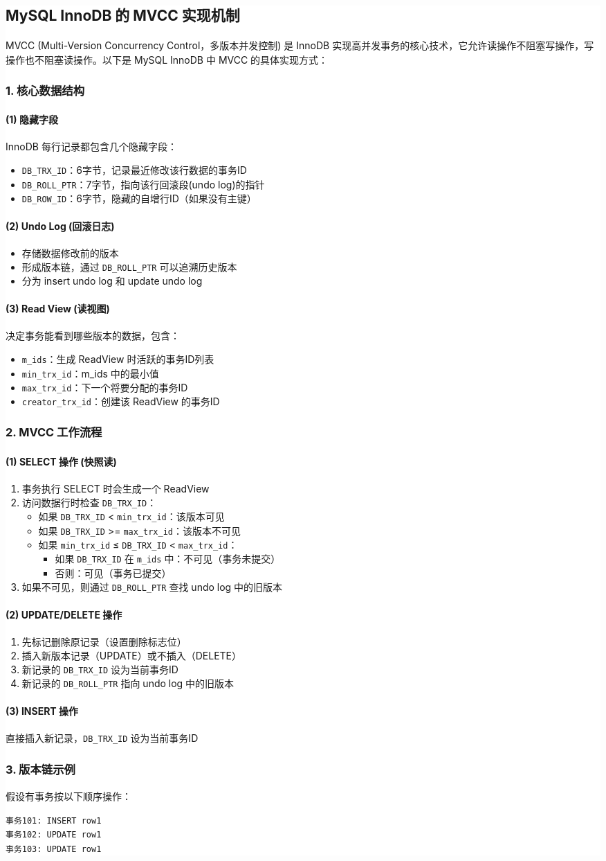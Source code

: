 ## MySQL InnoDB 的 MVCC 实现机制

MVCC (Multi-Version Concurrency Control，多版本并发控制) 是 InnoDB 实现高并发事务的核心技术，它允许读操作不阻塞写操作，写操作也不阻塞读操作。以下是 MySQL InnoDB 中 MVCC 的具体实现方式：

### 1. 核心数据结构

#### (1) 隐藏字段
InnoDB 每行记录都包含几个隐藏字段：
- `DB_TRX_ID`：6字节，记录最近修改该行数据的事务ID
- `DB_ROLL_PTR`：7字节，指向该行回滚段(undo log)的指针
- `DB_ROW_ID`：6字节，隐藏的自增行ID（如果没有主键）

#### (2) Undo Log (回滚日志)
- 存储数据修改前的版本
- 形成版本链，通过 `DB_ROLL_PTR` 可以追溯历史版本
- 分为 insert undo log 和 update undo log

#### (3) Read View (读视图)
决定事务能看到哪些版本的数据，包含：
- `m_ids`：生成 ReadView 时活跃的事务ID列表
- `min_trx_id`：m_ids 中的最小值
- `max_trx_id`：下一个将要分配的事务ID
- `creator_trx_id`：创建该 ReadView 的事务ID

### 2. MVCC 工作流程

#### (1) SELECT 操作 (快照读)
1. 事务执行 SELECT 时会生成一个 ReadView
2. 访问数据行时检查 `DB_TRX_ID`：
   - 如果 `DB_TRX_ID` < `min_trx_id`：该版本可见
   - 如果 `DB_TRX_ID` >= `max_trx_id`：该版本不可见
   - 如果 `min_trx_id` ≤ `DB_TRX_ID` < `max_trx_id`：
     - 如果 `DB_TRX_ID` 在 `m_ids` 中：不可见（事务未提交）
     - 否则：可见（事务已提交）
3. 如果不可见，则通过 `DB_ROLL_PTR` 查找 undo log 中的旧版本

#### (2) UPDATE/DELETE 操作
1. 先标记删除原记录（设置删除标志位）
2. 插入新版本记录（UPDATE）或不插入（DELETE）
3. 新记录的 `DB_TRX_ID` 设为当前事务ID
4. 新记录的 `DB_ROLL_PTR` 指向 undo log 中的旧版本

#### (3) INSERT 操作
直接插入新记录，`DB_TRX_ID` 设为当前事务ID

### 3. 版本链示例

假设有事务按以下顺序操作：
```
事务101: INSERT row1
事务102: UPDATE row1
事务103: UPDATE row1
```
